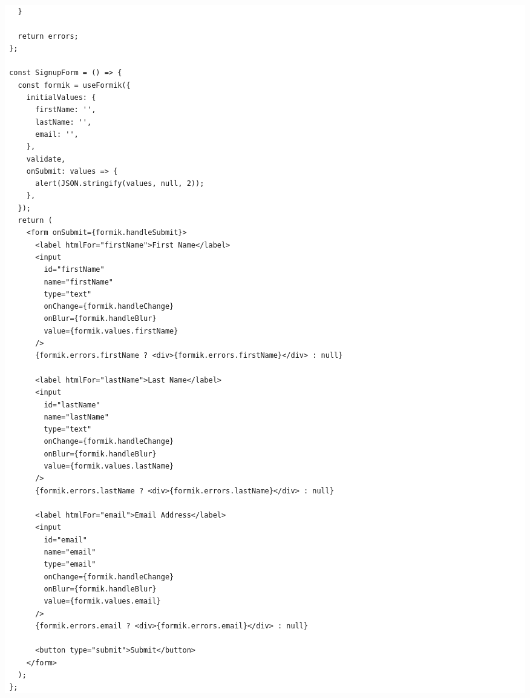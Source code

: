 ```
   }

   return errors;
 };

 const SignupForm = () => {
   const formik = useFormik({
     initialValues: {
       firstName: '',
       lastName: '',
       email: '',
     },
     validate,
     onSubmit: values => {
       alert(JSON.stringify(values, null, 2));
     },
   });
   return (
     <form onSubmit={formik.handleSubmit}>
       <label htmlFor="firstName">First Name</label>
       <input
         id="firstName"
         name="firstName"
         type="text"
         onChange={formik.handleChange}
         onBlur={formik.handleBlur}
         value={formik.values.firstName}
       />
       {formik.errors.firstName ? <div>{formik.errors.firstName}</div> : null}

       <label htmlFor="lastName">Last Name</label>
       <input
         id="lastName"
         name="lastName"
         type="text"
         onChange={formik.handleChange}
         onBlur={formik.handleBlur}
         value={formik.values.lastName}
       />
       {formik.errors.lastName ? <div>{formik.errors.lastName}</div> : null}

       <label htmlFor="email">Email Address</label>
       <input
         id="email"
         name="email"
         type="email"
         onChange={formik.handleChange}
         onBlur={formik.handleBlur}
         value={formik.values.email}
       />
       {formik.errors.email ? <div>{formik.errors.email}</div> : null}

       <button type="submit">Submit</button>
     </form>
   );
 };
```
